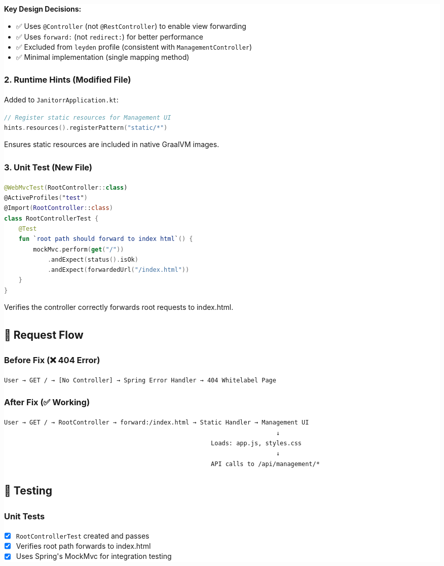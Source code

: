 **Key Design Decisions:**
- ✅ Uses `@Controller` (not `@RestController`) to enable view forwarding
- ✅ Uses `forward:` (not `redirect:`) for better performance
- ✅ Excluded from `leyden` profile (consistent with `ManagementController`)
- ✅ Minimal implementation (single mapping method)

### 2. Runtime Hints (Modified File)
Added to `JanitorrApplication.kt`:
```kotlin
// Register static resources for Management UI
hints.resources().registerPattern("static/*")
```

Ensures static resources are included in native GraalVM images.

### 3. Unit Test (New File)
```kotlin
@WebMvcTest(RootController::class)
@ActiveProfiles("test")
@Import(RootController::class)
class RootControllerTest {
    @Test
    fun `root path should forward to index html`() {
        mockMvc.perform(get("/"))
            .andExpect(status().isOk)
            .andExpect(forwardedUrl("/index.html"))
    }
}
```

Verifies the controller correctly forwards root requests to index.html.

## 🎨 Request Flow

### Before Fix (❌ 404 Error)
```
User → GET / → [No Controller] → Spring Error Handler → 404 Whitelabel Page
```

### After Fix (✅ Working)
```
User → GET / → RootController → forward:/index.html → Static Handler → Management UI
                                                                           ↓
                                                         Loads: app.js, styles.css
                                                                           ↓
                                                         API calls to /api/management/*
```

## 🧪 Testing

### Unit Tests
- [x] `RootControllerTest` created and passes
- [x] Verifies root path forwards to index.html
- [x] Uses Spring's MockMvc for integration testing
